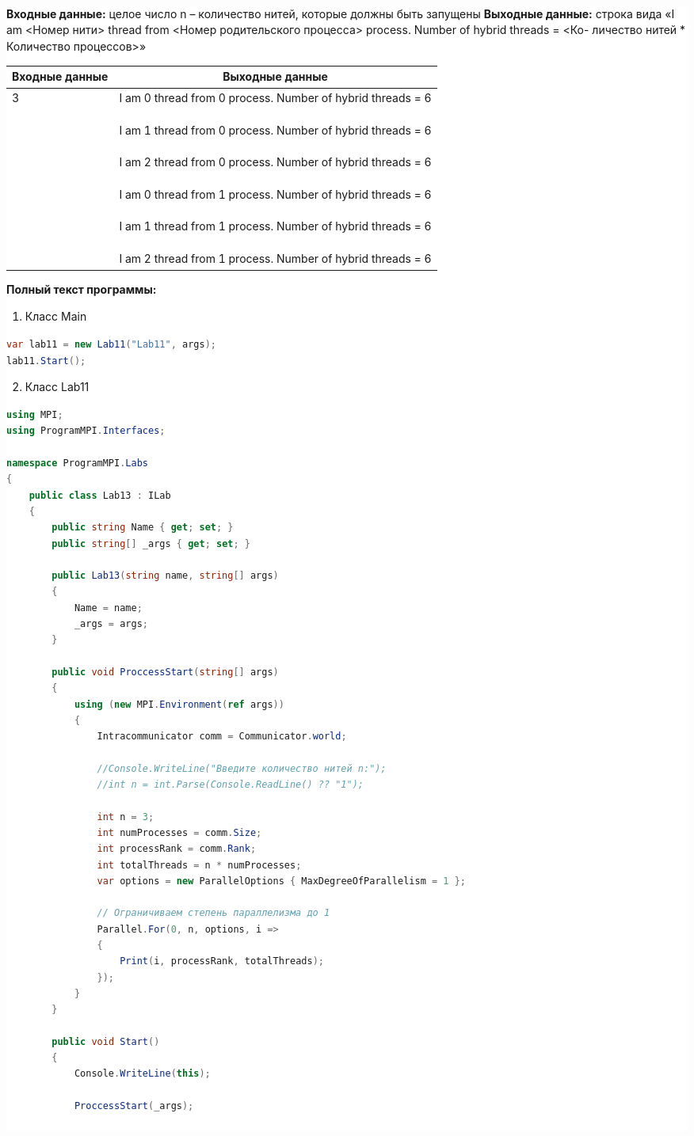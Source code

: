 **Входные данные:** целое число n – количество нитей, которые должны быть запущены
**Выходные данные:** строка вида «I am <Номер нити> thread from <Номер родительского процесса> process. Number of hybrid threads = <Ко- личество нитей * Количество процессов>»

| Входные данные | Выходные данные |
| ---- | ---- |
| 3 | I am 0 thread from 0 process. Number of hybrid threads = 6<br><br>I am 1 thread from 0 process. Number of hybrid threads = 6<br><br>I am 2 thread from 0 process. Number of hybrid threads = 6<br><br>I am 0 thread from 1 process. Number of hybrid threads = 6<br><br>I am 1 thread from 1 process. Number of hybrid threads = 6<br><br>I am 2 thread from 1 process. Number of hybrid threads = 6 |

**Полный текст программы:**

1. Класс Main

```cs
var lab11 = new Lab11("Lab11", args);  
lab11.Start();
```

<div style="page-break-after:always;  visibility:hidden"></div>

2. Класс Lab11

```cs
using MPI;
using ProgramMPI.Interfaces;

namespace ProgramMPI.Labs
{
    public class Lab13 : ILab
    {
        public string Name { get; set; }
        public string[] _args { get; set; }

        public Lab13(string name, string[] args)
        {
            Name = name;
            _args = args;
        }

        public void ProccessStart(string[] args)
        {
            using (new MPI.Environment(ref args))
            {
                Intracommunicator comm = Communicator.world;

                //Console.WriteLine("Введите количество нитей n:");
                //int n = int.Parse(Console.ReadLine() ?? "1");

                int n = 3;
                int numProcesses = comm.Size;
                int processRank = comm.Rank;
                int totalThreads = n * numProcesses;
                var options = new ParallelOptions { MaxDegreeOfParallelism = 1 }; 
                
                // Ограничиваем степень параллелизма до 1
                Parallel.For(0, n, options, i =>
                {
                    Print(i, processRank, totalThreads);
                });
            }
        }

        public void Start()
        {
            Console.WriteLine(this);
            
            ProccessStart(_args);
            
```